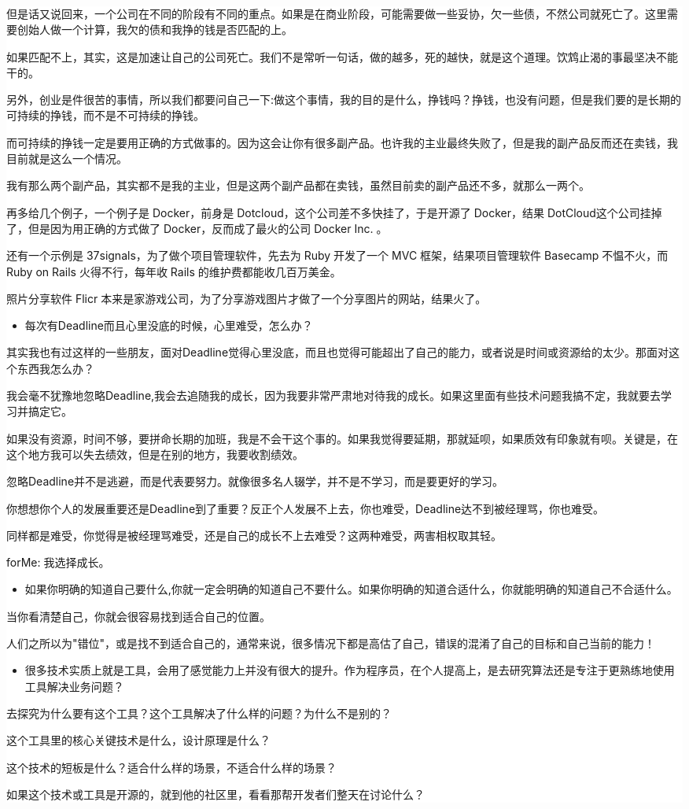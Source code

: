 但是话又说回来，一个公司在不同的阶段有不同的重点。如果是在商业阶段，可能需要做一些妥协，欠一些债，不然公司就死亡了。这里需要创始人做一个计算，我欠的债和我挣的钱是否匹配的上。

如果匹配不上，其实，这是加速让自己的公司死亡。我们不是常听一句话，做的越多，死的越快，就是这个道理。饮鸩止渴的事最坚决不能干的。

另外，创业是件很苦的事情，所以我们都要问自己一下:做这个事情，我的目的是什么，挣钱吗？挣钱，也没有问题，但是我们要的是长期的可持续的挣钱，而不是不可持续的挣钱。

而可持续的挣钱一定是要用正确的方式做事的。因为这会让你有很多副产品。也许我的主业最终失败了，但是我的副产品反而还在卖钱，我目前就是这么一个情况。

我有那么两个副产品，其实都不是我的主业，但是这两个副产品都在卖钱，虽然目前卖的副产品还不多，就那么一两个。

再多给几个例子，一个例子是 Docker，前身是 Dotcloud，这个公司差不多快挂了，于是开源了 Docker，结果 DotCloud这个公司挂掉了，但是因为用正确的方式做了 Docker，反而成了最火的公司 Docker Inc. 。

还有一个示例是 37signals，为了做个项目管理软件，先去为 Ruby 开发了一个 MVC 框架，结果项目管理软件 Basecamp 不愠不火，而 Ruby on Rails 火得不行，每年收 Rails 的维护费都能收几百万美金。

照片分享软件 Flicr 本来是家游戏公司，为了分享游戏图片才做了一个分享图片的网站，结果火了。

- 每次有Deadline而且心里没底的时候，心里难受，怎么办？

其实我也有过这样的一些朋友，面对Deadline觉得心里没底，而且也觉得可能超出了自己的能力，或者说是时间或资源给的太少。那面对这个东西我怎么办？

我会毫不犹豫地忽略Deadline,我会去追随我的成长，因为我要非常严肃地对待我的成长。如果这里面有些技术问题我搞不定，我就要去学习并搞定它。

如果没有资源，时间不够，要拼命长期的加班，我是不会干这个事的。如果我觉得要延期，那就延呗，如果质效有印象就有呗。关键是，在这个地方我可以失去绩效，但是在别的地方，我要收割绩效。

忽略Deadline并不是逃避，而是代表要努力。就像很多名人辍学，并不是不学习，而是要更好的学习。

你想想你个人的发展重要还是Deadline到了重要？反正个人发展不上去，你也难受，Deadline达不到被经理骂，你也难受。

同样都是难受，你觉得是被经理骂难受，还是自己的成长不上去难受？这两种难受，两害相权取其轻。

forMe: 我选择成长。


- 如果你明确的知道自己要什么,你就一定会明确的知道自己不要什么。如果你明确的知道合适什么，你就能明确的知道自己不合适什么。

当你看清楚自己，你就会很容易找到适合自己的位置。

人们之所以为"错位"，或是找不到适合自己的，通常来说，很多情况下都是高估了自己，错误的混淆了自己的目标和自己当前的能力！

- 很多技术实质上就是工具，会用了感觉能力上并没有很大的提升。作为程序员，在个人提高上，是去研究算法还是专注于更熟练地使用工具解决业务问题？

去探究为什么要有这个工具？这个工具解决了什么样的问题？为什么不是别的？

这个工具里的核心关键技术是什么，设计原理是什么？

这个技术的短板是什么？适合什么样的场景，不适合什么样的场景？

如果这个技术或工具是开源的，就到他的社区里，看看那帮开发者们整天在讨论什么？

